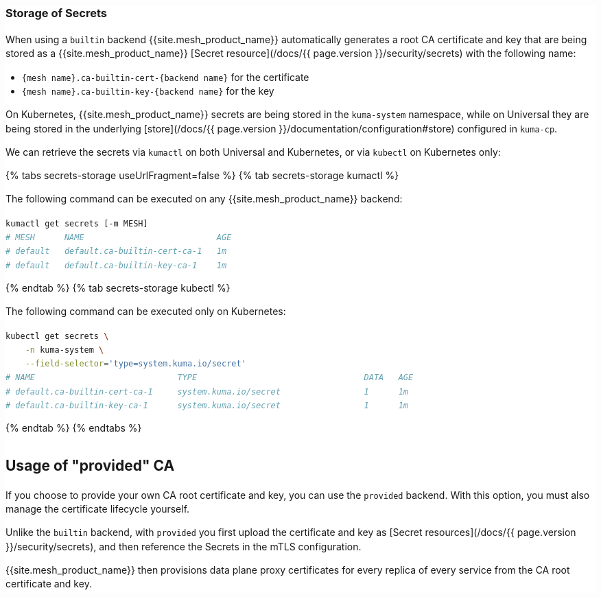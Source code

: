 ### Storage of Secrets

When using a `builtin` backend {{site.mesh_product_name}} automatically generates a root CA certificate and key that are being stored as a {{site.mesh_product_name}} [Secret resource](/docs/{{ page.version }}/security/secrets) with the following name:

- `{mesh name}.ca-builtin-cert-{backend name}` for the certificate
- `{mesh name}.ca-builtin-key-{backend name}` for the key

On Kubernetes, {{site.mesh_product_name}} secrets are being stored in the `kuma-system` namespace, while on Universal they are being stored in the underlying [store](/docs/{{ page.version }}/documentation/configuration#store) configured in `kuma-cp`.

We can retrieve the secrets via `kumactl` on both Universal and Kubernetes, or via `kubectl` on Kubernetes only:

{% tabs secrets-storage useUrlFragment=false %}
{% tab secrets-storage kumactl %}

The following command can be executed on any {{site.mesh_product_name}} backend:

```sh
kumactl get secrets [-m MESH]
# MESH      NAME                           AGE
# default   default.ca-builtin-cert-ca-1   1m
# default   default.ca-builtin-key-ca-1    1m
```

{% endtab %}
{% tab secrets-storage kubectl %}

The following command can be executed only on Kubernetes:

```sh
kubectl get secrets \
    -n kuma-system \
    --field-selector='type=system.kuma.io/secret'
# NAME                             TYPE                                  DATA   AGE
# default.ca-builtin-cert-ca-1     system.kuma.io/secret                 1      1m
# default.ca-builtin-key-ca-1      system.kuma.io/secret                 1      1m
```

{% endtab %}
{% endtabs %}

## Usage of "provided" CA

If you choose to provide your own CA root certificate and key, you can use the `provided` backend. With this option, you must also manage the certificate lifecycle yourself.

Unlike the `builtin` backend, with `provided` you first upload the certificate and key as [Secret resources](/docs/{{ page.version }}/security/secrets), and then reference the Secrets in the mTLS configuration.

{{site.mesh_product_name}} then provisions data plane proxy certificates for every replica of every service from the CA root certificate and key.
